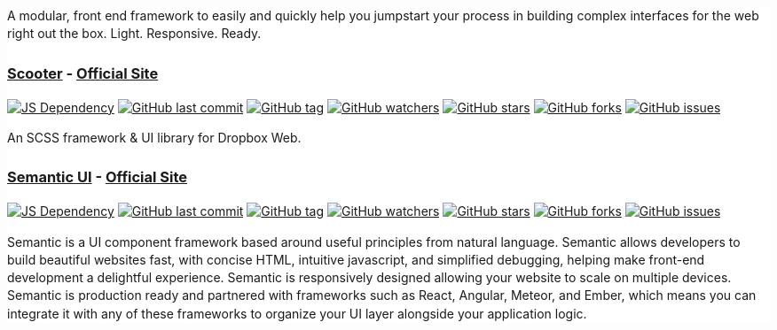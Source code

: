 A modular, front end framework to easily and quickly help you jumpstart
your process in building complex interfaces for the web right out the
box. Light. Responsive. Ready.


### [Scooter](https://github.com/dropbox/scooter) - [Official Site](http://dropbox.github.io/scooter/)

[![JS Dependency](https://img.shields.io/badge/JS-no-lightgrey.svg?style=flat-square&maxAge=5184000)]()
[![GitHub last commit](https://img.shields.io/github/last-commit/dropbox/scooter.svg?style=flat-square&maxAge=5184000)]()
[![GitHub tag](https://img.shields.io/github/tag/dropbox/scooter.svg?style=flat-square&maxAge=5184000)]()
[![GitHub watchers](https://img.shields.io/github/watchers/dropbox/scooter.svg?style=flat-square&maxAge=5184000)]()
[![GitHub stars](https://img.shields.io/github/stars/dropbox/scooter.svg?style=flat-square&maxAge=5184000)]()
[![GitHub forks](https://img.shields.io/github/forks/dropbox/scooter.svg?style=flat-square&maxAge=5184000)]()
[![GitHub issues](https://img.shields.io/github/issues/dropbox/scooter.svg?style=flat-square&maxAge=5184000)]()

An SCSS framework & UI library for Dropbox Web.  


### [Semantic UI](https://github.com/semantic-org/semantic-ui) - [Official Site](https://semantic-ui.com/)

[![JS Dependency](https://img.shields.io/badge/JS-yes-blue.svg?style=flat-square&maxAge=5184000)]()
[![GitHub last commit](https://img.shields.io/github/last-commit/semantic-org/semantic-ui.svg?style=flat-square&maxAge=5184000)]()
[![GitHub tag](https://img.shields.io/github/tag/semantic-org/semantic-ui.svg?style=flat-square&maxAge=5184000)]()
[![GitHub watchers](https://img.shields.io/github/watchers/semantic-org/semantic-ui.svg?style=flat-square&maxAge=5184000)]()
[![GitHub stars](https://img.shields.io/github/stars/semantic-org/semantic-ui.svg?style=flat-square&maxAge=5184000)]()
[![GitHub forks](https://img.shields.io/github/forks/semantic-org/semantic-ui.svg?style=flat-square&maxAge=5184000)]()
[![GitHub issues](https://img.shields.io/github/issues/semantic-org/semantic-ui.svg?style=flat-square&maxAge=5184000)]()

Semantic is a UI component framework based around useful principles from
natural language. Semantic allows developers to build beautiful websites
fast, with concise HTML, intuitive javascript, and simplified debugging,
helping make front-end development a delightful experience. Semantic is
responsively designed allowing your website to scale on multiple
devices. Semantic is production ready and partnered with frameworks such
as React, Angular, Meteor, and Ember, which means you can integrate it
with any of these frameworks to organize your UI layer alongside your
application logic.

